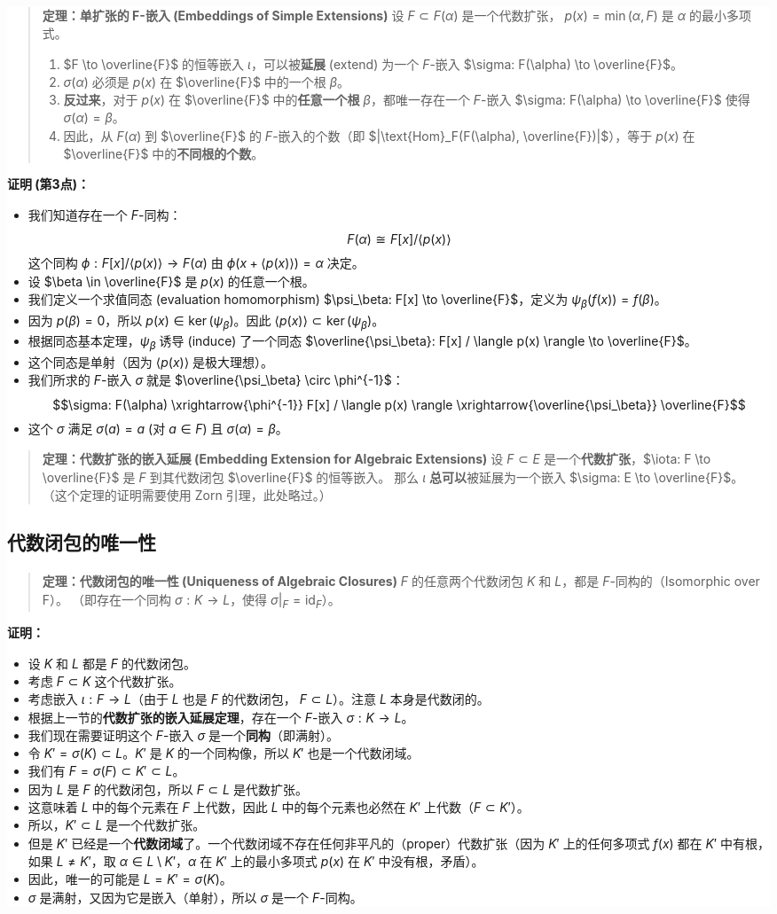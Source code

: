 > **定理：单扩张的 F-嵌入 (Embeddings of Simple Extensions)**
> 设 $F \subset F(\alpha)$ 是一个代数扩张， $p(x) = \min(\alpha, F)$ 是 $\alpha$ 的最小多项式。
> 1.  $F \to \overline{F}$ 的恒等嵌入 $\iota$，可以被**延展** (extend) 为一个 $F$-嵌入 $\sigma: F(\alpha) \to \overline{F}$。
> 2.  $\sigma(\alpha)$ 必须是 $p(x)$ 在 $\overline{F}$ 中的一个根 $\beta$。
> 3.  **反过来**，对于 $p(x)$ 在 $\overline{F}$ 中的**任意一个根** $\beta$，都唯一存在一个 $F$-嵌入 $\sigma: F(\alpha) \to \overline{F}$ 使得 $\sigma(\alpha) = \beta$。
> 4.  因此，从 $F(\alpha)$ 到 $\overline{F}$ 的 $F$-嵌入的个数（即 $|\text{Hom}_F(F(\alpha), \overline{F})|$），等于 $p(x)$ 在 $\overline{F}$ 中的**不同根的个数**。

**证明 (第3点)：**
* 我们知道存在一个 $F$-同构：
    $$F(\alpha) \cong F[x] / \langle p(x) \rangle$$
    这个同构 $\phi: F[x] / \langle p(x) \rangle \to F(\alpha)$ 由 $\phi(x + \langle p(x) \rangle) = \alpha$ 决定。
* 设 $\beta \in \overline{F}$ 是 $p(x)$ 的任意一个根。
* 我们定义一个求值同态 (evaluation homomorphism) $\psi_\beta: F[x] \to \overline{F}$，定义为 $\psi_\beta(f(x)) = f(\beta)$。
* 因为 $p(\beta) = 0$，所以 $p(x) \in \ker(\psi_\beta)$。因此 $\langle p(x) \rangle \subset \ker(\psi_\beta)$。
* 根据同态基本定理，$\psi_\beta$ 诱导 (induce) 了一个同态 $\overline{\psi_\beta}: F[x] / \langle p(x) \rangle \to \overline{F}$。
* 这个同态是单射（因为 $\langle p(x) \rangle$ 是极大理想）。
* 我们所求的 $F$-嵌入 $\sigma$ 就是 $\overline{\psi_\beta} \circ \phi^{-1}$：
    $$\sigma: F(\alpha) \xrightarrow{\phi^{-1}} F[x] / \langle p(x) \rangle \xrightarrow{\overline{\psi_\beta}} \overline{F}$$
* 这个 $\sigma$ 满足 $\sigma(a) = a$ (对 $a \in F$) 且 $\sigma(\alpha) = \beta$。


> **定理：代数扩张的嵌入延展 (Embedding Extension for Algebraic Extensions)**
> 设 $F \subset E$ 是一个**代数扩张**，$\iota: F \to \overline{F}$ 是 $F$ 到其代数闭包 $\overline{F}$ 的恒等嵌入。
> 那么 $\iota$ **总可以**被延展为一个嵌入 $\sigma: E \to \overline{F}$。
> （这个定理的证明需要使用 Zorn 引理，此处略过。）

## 代数闭包的唯一性

> **定理：代数闭包的唯一性 (Uniqueness of Algebraic Closures)**
> $F$ 的任意两个代数闭包 $K$ 和 $L$，都是 $F$-同构的（Isomorphic over F）。
> （即存在一个同构 $\sigma: K \to L$，使得 $\sigma|_F = \text{id}_F$）。

**证明：**

* 设 $K$ 和 $L$ 都是 $F$ 的代数闭包。
* 考虑 $F \subset K$ 这个代数扩张。
* 考虑嵌入 $\iota: F \to L$（由于 $L$ 也是 $F$ 的代数闭包， $F \subset L$）。注意 $L$ 本身是代数闭的。
* 根据上一节的**代数扩张的嵌入延展定理**，存在一个 $F$-嵌入 $\sigma: K \to L$。
* 我们现在需要证明这个 $F$-嵌入 $\sigma$ 是一个**同构**（即满射）。
* 令 $K' = \sigma(K) \subset L$。$K'$ 是 $K$ 的一个同构像，所以 $K'$ 也是一个代数闭域。
* 我们有 $F = \sigma(F) \subset K' \subset L$。
* 因为 $L$ 是 $F$ 的代数闭包，所以 $F \subset L$ 是代数扩张。
* 这意味着 $L$ 中的每个元素在 $F$ 上代数，因此 $L$ 中的每个元素也必然在 $K'$ 上代数（$F \subset K'$）。
* 所以，$K' \subset L$ 是一个代数扩张。
* 但是 $K'$ 已经是一个**代数闭域**了。一个代数闭域不存在任何非平凡的（proper）代数扩张（因为 $K'$ 上的任何多项式 $f(x)$ 都在 $K'$ 中有根，如果 $L \neq K'$，取 $\alpha \in L \setminus K'$，$\alpha$ 在 $K'$ 上的最小多项式 $p(x)$ 在 $K'$ 中没有根，矛盾）。
* 因此，唯一的可能是 $L = K' = \sigma(K)$。
* $\sigma$ 是满射，又因为它是嵌入（单射），所以 $\sigma$ 是一个 $F$-同构。